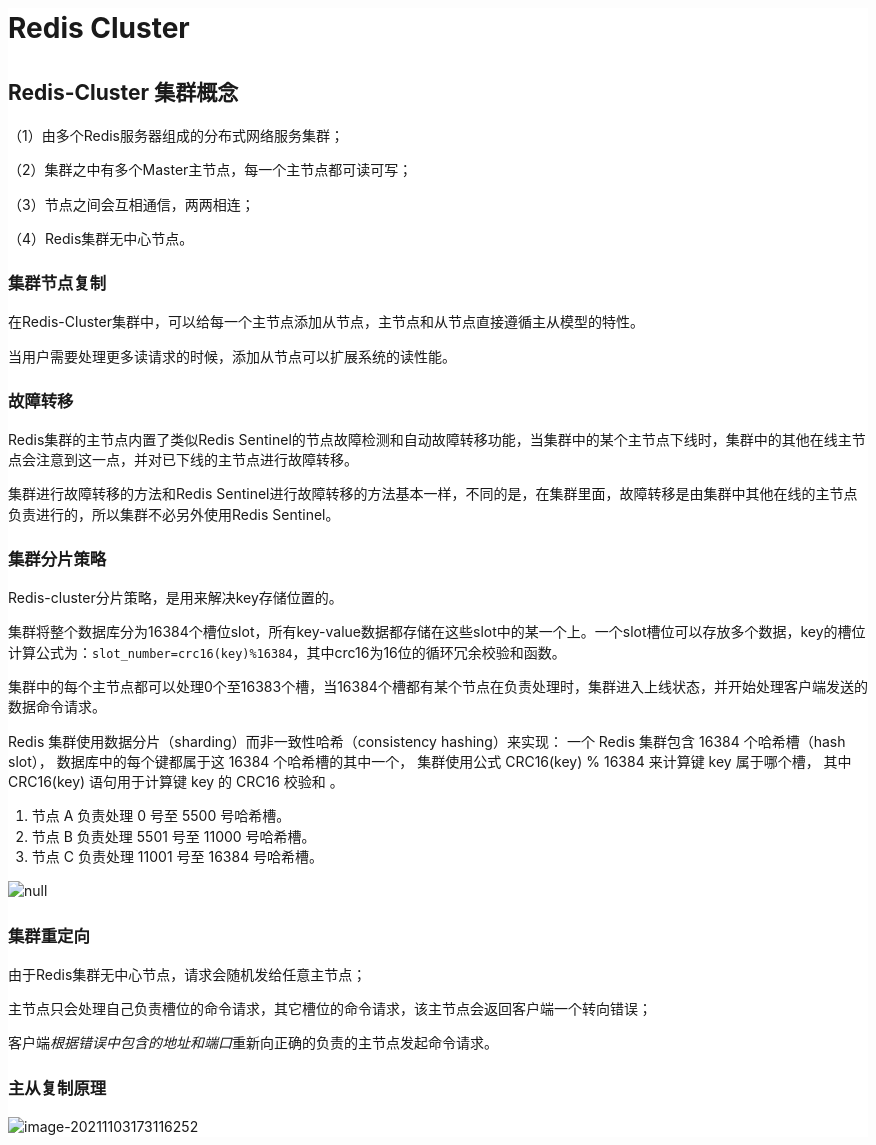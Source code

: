 # Redis Cluster

## Redis-Cluster 集群概念

（1）由多个Redis服务器组成的分布式网络服务集群；

（2）集群之中有多个Master主节点，每一个主节点都可读可写；

（3）节点之间会互相通信，两两相连；

（4）Redis集群无中心节点。

### 集群节点复制

 在Redis-Cluster集群中，可以给每一个主节点添加从节点，主节点和从节点直接遵循主从模型的特性。

当用户需要处理更多读请求的时候，添加从节点可以扩展系统的读性能。

### 故障转移

Redis集群的主节点内置了类似Redis Sentinel的节点故障检测和自动故障转移功能，当集群中的某个主节点下线时，集群中的其他在线主节点会注意到这一点，并对已下线的主节点进行故障转移。

集群进行故障转移的方法和Redis Sentinel进行故障转移的方法基本一样，不同的是，在集群里面，故障转移是由集群中其他在线的主节点负责进行的，所以集群不必另外使用Redis Sentinel。 

### 集群分片策略

Redis-cluster分片策略，是用来解决key存储位置的。

集群将整个数据库分为16384个槽位slot，所有key-value数据都存储在这些slot中的某一个上。一个slot槽位可以存放多个数据，key的槽位计算公式为：`slot_number=crc16(key)%16384`，其中crc16为16位的循环冗余校验和函数。

集群中的每个主节点都可以处理0个至16383个槽，当16384个槽都有某个节点在负责处理时，集群进入上线状态，并开始处理客户端发送的数据命令请求。

Redis 集群使用数据分片（sharding）而非一致性哈希（consistency hashing）来实现： 一个 Redis 集群包含 16384 个哈希槽（hash slot）， 数据库中的每个键都属于这 16384 个哈希槽的其中一个， 集群使用公式 CRC16(key) % 16384 来计算键 key 属于哪个槽， 其中 CRC16(key) 语句用于计算键 key 的 CRC16 校验和 。

1. 节点 A 负责处理 0 号至 5500 号哈希槽。
2. 节点 B 负责处理 5501 号至 11000 号哈希槽。
3. 节点 C 负责处理 11001 号至 16384 号哈希槽。

![null](http://bak.agou-ops.top/uploads/redis/images/m_4d0eddb4cbb10a4882dafd941142339a_r.png)

### 集群重定向

由于Redis集群无中心节点，请求会随机发给任意主节点；

主节点只会处理自己负责槽位的命令请求，其它槽位的命令请求，该主节点会返回客户端一个转向错误；

客户端*根据错误中包含的地址和端口*重新向正确的负责的主节点发起命令请求。

### 主从复制原理

![image-20211103173116252](https://agou-images.oss-cn-qingdao.aliyuncs.com/others/image-20211103173116252.png)
